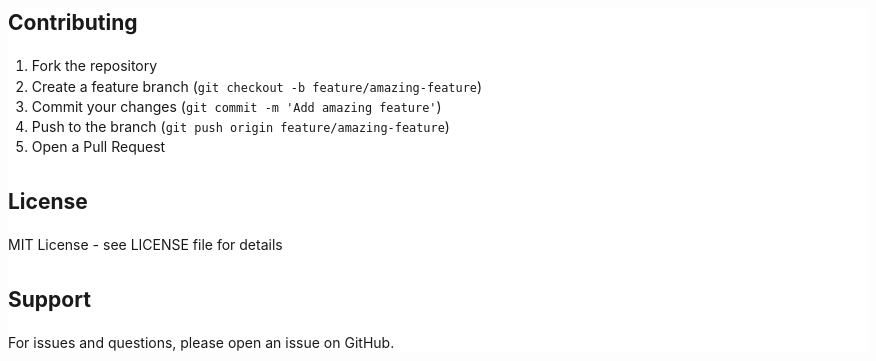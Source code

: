 ## Contributing

1. Fork the repository
2. Create a feature branch (`git checkout -b feature/amazing-feature`)
3. Commit your changes (`git commit -m 'Add amazing feature'`)
4. Push to the branch (`git push origin feature/amazing-feature`)
5. Open a Pull Request

## License

MIT License - see LICENSE file for details

## Support

For issues and questions, please open an issue on GitHub.
